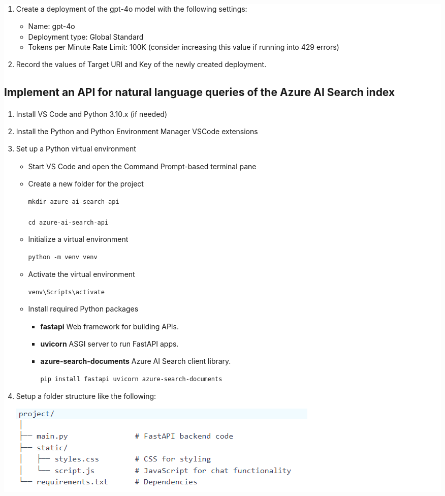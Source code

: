 1. Create a deployment of the gpt-4o model with the following settings:
   
   * Name: gpt-4o
   * Deployment type: Global Standard
   * Tokens per Minute Rate Limit: 100K (consider increasing this value if running into 429 errors)
     
1. Record the values of Target URI and Key of the newly created deployment. 

## Implement an API for natural language queries of the Azure AI Search index 

1. Install VS Code and Python 3.10.x (if needed) 

1. Install the Python and Python Environment Manager VSCode extensions  

1. Set up a Python virtual environment 

   * Start VS Code and open the Command Prompt-based terminal pane
   * Create a new folder for the project

     ```
     mkdir azure-ai-search-api 
    
     cd azure-ai-search-api 
     ```
        
   * Initialize a virtual environment 

     ```
     python -m venv venv 
     ```
        
   * Activate the virtual environment  

     ```
     venv\Scripts\activate 
     ```
        
   * Install required Python packages 
        
     * **fastapi** Web framework for building APIs.
     * **uvicorn** ASGI server to run FastAPI apps.
     * **azure-search-documents** Azure AI Search client library.

       ```
       pip install fastapi uvicorn azure-search-documents 
       ```
1. Setup a folder structure like the following:

   ![folders](images/folders.png)
    